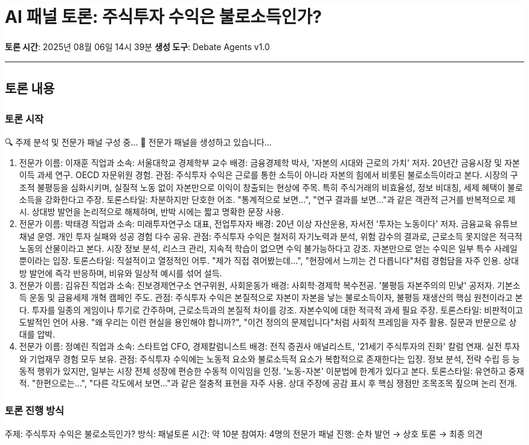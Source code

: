 # AI 패널 토론: 주식투자 수익은 불로소득인가?

**토론 시간**: 2025년 08월 06일 14시 39분
**생성 도구**: Debate Agents v1.0

---

## 토론 내용

### 토론 시작

🔍 주제 분석 및 전문가 패널 구성 중...
🤖 전문가 패널을 생성하고 있습니다...
1. 전문가 이름: 이재훈
직업과 소속: 서울대학교 경제학부 교수
배경: 금융경제학 박사, '자본의 시대와 근로의 가치' 저자. 20년간 금융시장 및 자본이득 과세 연구. OECD 자문위원 경험.
관점: 주식투자 수익은 근로를 통한 소득이 아니라 자본의 힘에서 비롯된 불로소득이라고 본다. 시장의 구조적 불평등을 심화시키며, 실질적 노동 없이 자본만으로 이익이 창출되는 현상에 주목. 특히 주식거래의 비효율성, 정보 비대칭, 세제 혜택이 불로소득을 강화한다고 주장.
토론스타일: 차분하지만 단호한 어조. "통계적으로 보면...", "연구 결과를 보면..."과 같은 객관적 근거를 반복적으로 제시. 상대방 발언을 논리적으로 해체하며, 반박 시에는 짧고 명확한 문장 사용.
2. 전문가 이름: 박태경
직업과 소속: 미래투자연구소 대표, 전업투자자
배경: 20년 이상 자산운용, 자서전 '투자는 노동이다' 저자. 금융교육 유튜브 채널 운영. 개인 투자 실패와 성공 경험 다수 공유.
관점: 주식투자 수익은 철저히 자기노력과 분석, 위험 감수의 결과로, 근로소득 못지않은 적극적 노동의 산물이라고 본다. 시장 정보 분석, 리스크 관리, 지속적 학습이 없으면 수익 불가능하다고 강조. 자본만으로 얻는 수익은 일부 특수 사례일 뿐이라는 입장.
토론스타일: 직설적이고 열정적인 어투. "제가 직접 겪어봤는데...", "현장에서 느끼는 건 다릅니다"처럼 경험담을 자주 인용. 상대방 발언에 즉각 반응하며, 비유와 일상적 예시를 섞어 설득.
3. 전문가 이름: 김유진
직업과 소속: 진보경제연구소 연구위원, 사회운동가
배경: 사회학·경제학 복수전공. '불평등 자본주의의 민낯' 공저자. 기본소득 운동 및 금융세제 개혁 캠페인 주도.
관점: 주식투자 수익은 본질적으로 자본이 자본을 낳는 불로소득이자, 불평등 재생산의 핵심 원천이라고 본다. 투자를 일종의 게임이나 투기로 간주하며, 근로소득과의 본질적 차이를 강조. 자본수익에 대한 적극적 과세 필요 주장.
토론스타일: 비판적이고 도발적인 언어 사용. "왜 우리는 이런 현실을 용인해야 합니까?", "이건 정의의 문제입니다"처럼 사회적 프레임을 자주 활용. 질문과 반문으로 상대를 압박.
4. 전문가 이름: 정예린
직업과 소속: 스타트업 CFO, 경제칼럼니스트
배경: 전직 증권사 애널리스트, '21세기 주식투자의 진화' 칼럼 연재. 실전 투자와 기업재무 경험 모두 보유.
관점: 주식투자 수익에는 노동적 요소와 불로소득적 요소가 복합적으로 존재한다는 입장. 정보 분석, 전략 수립 등 능동적 행위가 있지만, 일부는 시장 전체 성장에 편승한 수동적 이익임을 인정. '노동-자본' 이분법에 한계가 있다고 본다.
토론스타일: 유연하고 중재적. "한편으로는...", "다른 각도에서 보면..."과 같은 절충적 표현을 자주 사용. 상대 주장에 공감 표시 후 핵심 쟁점만 조목조목 짚으며 논리 전개.

### 토론 진행 방식

주제: 주식투자 수익은 불로소득인가?
방식: 패널토론
시간: 약 10분
참여자: 4명의 전문가 패널
진행: 순차 발언 → 상호 토론 → 최종 의견
